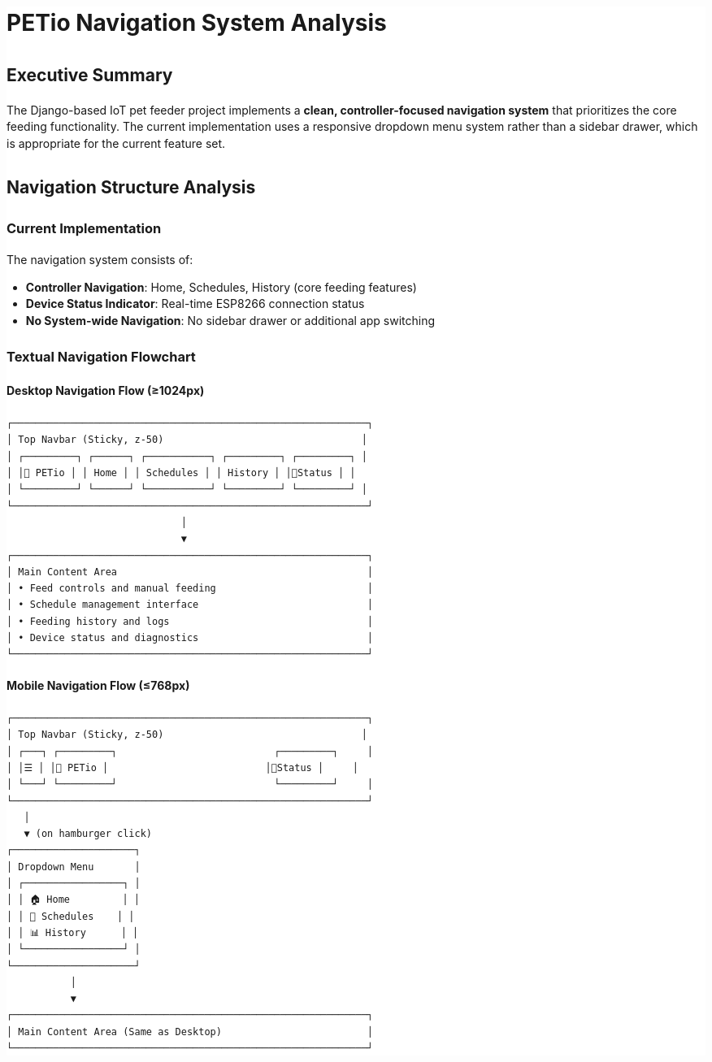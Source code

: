 # PETio Navigation System Analysis

## Executive Summary

The Django-based IoT pet feeder project implements a **clean, controller-focused navigation system** that prioritizes the core feeding functionality. The current implementation uses a responsive dropdown menu system rather than a sidebar drawer, which is appropriate for the current feature set.

## Navigation Structure Analysis

### Current Implementation

The navigation system consists of:
- **Controller Navigation**: Home, Schedules, History (core feeding features)
- **Device Status Indicator**: Real-time ESP8266 connection status
- **No System-wide Navigation**: No sidebar drawer or additional app switching

### Textual Navigation Flowchart

#### Desktop Navigation Flow (≥1024px)
```
┌─────────────────────────────────────────────────────────────┐
│ Top Navbar (Sticky, z-50)                                  │
│ ┌─────────┐ ┌──────┐ ┌───────────┐ ┌─────────┐ ┌─────────┐ │
│ │🐾 PETio │ │ Home │ │ Schedules │ │ History │ │📶Status │ │
│ └─────────┘ └──────┘ └───────────┘ └─────────┘ └─────────┘ │
└─────────────────────────────────────────────────────────────┘
                              │
                              ▼
┌─────────────────────────────────────────────────────────────┐
│ Main Content Area                                           │
│ • Feed controls and manual feeding                          │
│ • Schedule management interface                             │
│ • Feeding history and logs                                  │
│ • Device status and diagnostics                             │
└─────────────────────────────────────────────────────────────┘
```

#### Mobile Navigation Flow (≤768px)
```
┌─────────────────────────────────────────────────────────────┐
│ Top Navbar (Sticky, z-50)                                  │
│ ┌───┐ ┌─────────┐                           ┌─────────┐     │
│ │☰ │ │🐾 PETio │                           │📶Status │     │
│ └───┘ └─────────┘                           └─────────┘     │
└─────────────────────────────────────────────────────────────┘
   │
   ▼ (on hamburger click)
┌─────────────────────┐
│ Dropdown Menu       │
│ ┌─────────────────┐ │
│ │ 🏠 Home         │ │
│ │ 📅 Schedules    │ │
│ │ 📊 History      │ │
│ └─────────────────┘ │
└─────────────────────┘
           │
           ▼
┌─────────────────────────────────────────────────────────────┐
│ Main Content Area (Same as Desktop)                         │
└─────────────────────────────────────────────────────────────┘
```